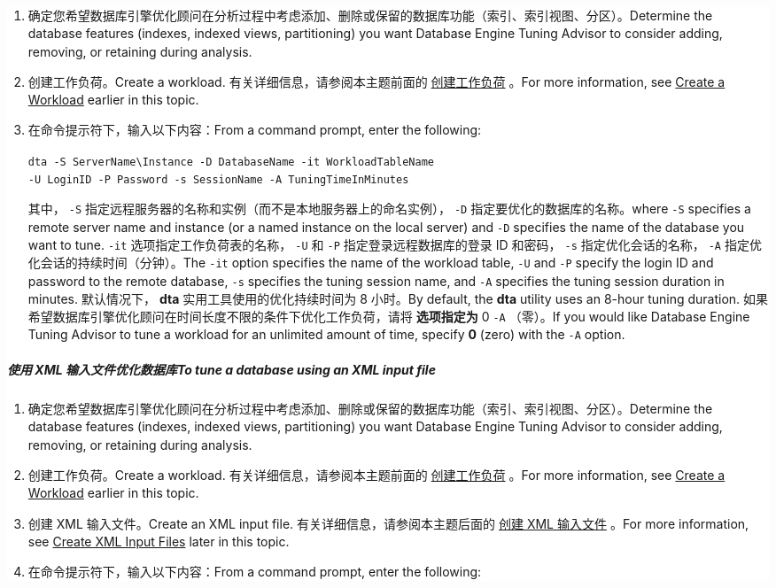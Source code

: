 1.  <span data-ttu-id="782e0-275">确定您希望数据库引擎优化顾问在分析过程中考虑添加、删除或保留的数据库功能（索引、索引视图、分区）。</span><span class="sxs-lookup"><span data-stu-id="782e0-275">Determine the database features (indexes, indexed views, partitioning) you want Database Engine Tuning Advisor to consider adding, removing, or retaining during analysis.</span></span>  
  
2.  <span data-ttu-id="782e0-276">创建工作负荷。</span><span class="sxs-lookup"><span data-stu-id="782e0-276">Create a workload.</span></span> <span data-ttu-id="782e0-277">有关详细信息，请参阅本主题前面的 [创建工作负荷](#Create) 。</span><span class="sxs-lookup"><span data-stu-id="782e0-277">For more information, see [Create a Workload](#Create) earlier in this topic.</span></span>  
  
3.  <span data-ttu-id="782e0-278">在命令提示符下，输入以下内容：</span><span class="sxs-lookup"><span data-stu-id="782e0-278">From a command prompt, enter the following:</span></span>  
  
    ```  
    dta -S ServerName\Instance -D DatabaseName -it WorkloadTableName   
    -U LoginID -P Password -s SessionName -A TuningTimeInMinutes  
    ```  
  
     <span data-ttu-id="782e0-279">其中， `-S` 指定远程服务器的名称和实例（而不是本地服务器上的命名实例）， `-D` 指定要优化的数据库的名称。</span><span class="sxs-lookup"><span data-stu-id="782e0-279">where `-S` specifies a remote server name and instance (or a named instance on the local server) and `-D` specifies the name of the database you want to tune.</span></span> <span data-ttu-id="782e0-280">`-it` 选项指定工作负荷表的名称， `-U` 和 `-P` 指定登录远程数据库的登录 ID 和密码， `-s` 指定优化会话的名称， `-A` 指定优化会话的持续时间（分钟）。</span><span class="sxs-lookup"><span data-stu-id="782e0-280">The `-it` option specifies the name of the workload table, `-U` and `-P` specify the login ID and password to the remote database, `-s` specifies the tuning session name, and `-A` specifies the tuning session duration in minutes.</span></span> <span data-ttu-id="782e0-281">默认情况下， **dta** 实用工具使用的优化持续时间为 8 小时。</span><span class="sxs-lookup"><span data-stu-id="782e0-281">By default, the **dta** utility uses an 8-hour tuning duration.</span></span> <span data-ttu-id="782e0-282">如果希望数据库引擎优化顾问在时间长度不限的条件下优化工作负荷，请将 **选项指定为** 0 `-A` （零）。</span><span class="sxs-lookup"><span data-stu-id="782e0-282">If you would like Database Engine Tuning Advisor to tune a workload for an unlimited amount of time, specify **0** (zero) with the `-A` option.</span></span>  
  
##### <a name="to-tune-a-database-using-an-xml-input-file"></a><span data-ttu-id="782e0-283">使用 XML 输入文件优化数据库</span><span class="sxs-lookup"><span data-stu-id="782e0-283">To tune a database using an XML input file</span></span>  
  
1.  <span data-ttu-id="782e0-284">确定您希望数据库引擎优化顾问在分析过程中考虑添加、删除或保留的数据库功能（索引、索引视图、分区）。</span><span class="sxs-lookup"><span data-stu-id="782e0-284">Determine the database features (indexes, indexed views, partitioning) you want Database Engine Tuning Advisor to consider adding, removing, or retaining during analysis.</span></span>  
  
2.  <span data-ttu-id="782e0-285">创建工作负荷。</span><span class="sxs-lookup"><span data-stu-id="782e0-285">Create a workload.</span></span> <span data-ttu-id="782e0-286">有关详细信息，请参阅本主题前面的 [创建工作负荷](#Create) 。</span><span class="sxs-lookup"><span data-stu-id="782e0-286">For more information, see [Create a Workload](#Create) earlier in this topic.</span></span>  
  
3.  <span data-ttu-id="782e0-287">创建 XML 输入文件。</span><span class="sxs-lookup"><span data-stu-id="782e0-287">Create an XML input file.</span></span> <span data-ttu-id="782e0-288">有关详细信息，请参阅本主题后面的 [创建 XML 输入文件](#XMLInput) 。</span><span class="sxs-lookup"><span data-stu-id="782e0-288">For more information, see [Create XML Input Files](#XMLInput) later in this topic.</span></span>  
  
4.  <span data-ttu-id="782e0-289">在命令提示符下，输入以下内容：</span><span class="sxs-lookup"><span data-stu-id="782e0-289">From a command prompt, enter the following:</span></span>  
  